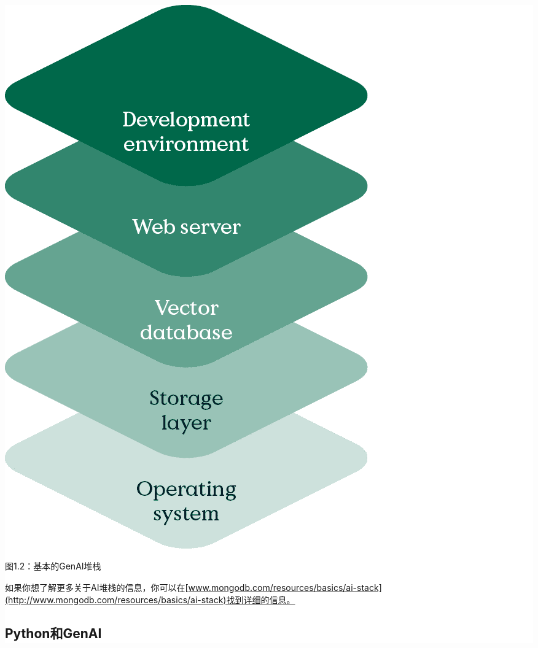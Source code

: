![](img/B22495_01_02.jpg)

图1.2：基本的GenAI堆栈

如果你想了解更多关于AI堆栈的信息，你可以在[www.mongodb.com/resources/basics/ai-stack](http://www.mongodb.com/resources/basics/ai-stack)找到详细的信息。

## Python和GenAI
